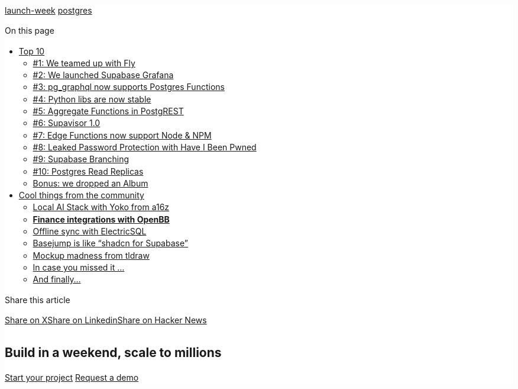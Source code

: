 [launch-week](https://supabase.com/blog/tags/launch-week) [postgres](https://supabase.com/blog/tags/postgres)

On this page

- [Top 10](https://supabase.com/blog/launch-week-x-best-launches#top-10)
  - [#1: We teamed up with Fly](https://supabase.com/blog/launch-week-x-best-launches#1-we-teamed-up-with-fly)
  - [#2: We launched Supabase Grafana](https://supabase.com/blog/launch-week-x-best-launches#2-we-launched-supabase-grafana)
  - [#3: pg\_graphql now supports Postgres Functions](https://supabase.com/blog/launch-week-x-best-launches#3-pg_graphql-now-supports-postgres-functions)
  - [#4: Python libs are now stable](https://supabase.com/blog/launch-week-x-best-launches#4-python-libs-are-now-stable)
  - [#5: Aggregate Functions in PostgREST](https://supabase.com/blog/launch-week-x-best-launches#5-aggregate-functions-in-postgrest)
  - [#6: Supavisor 1.0](https://supabase.com/blog/launch-week-x-best-launches#6-supavisor-10)
  - [#7: Edge Functions now support Node & NPM](https://supabase.com/blog/launch-week-x-best-launches#7-edge-functions-now-support-node--npm)
  - [#8: Leaked Password Protection with Have I Been Pwned](https://supabase.com/blog/launch-week-x-best-launches#8-leaked-password-protection-with-have-i-been-pwned)
  - [#9: Supabase Branching](https://supabase.com/blog/launch-week-x-best-launches#9-supabase-branching)
  - [#10: Postgres Read Replicas](https://supabase.com/blog/launch-week-x-best-launches#10-postgres-read-replicas)
  - [Bonus: we dropped an Album](https://supabase.com/blog/launch-week-x-best-launches#bonus-we-dropped-an-album)
- [Cool things from the community](https://supabase.com/blog/launch-week-x-best-launches#cool-things-from-the-community)
  - [Local AI Stack with Yoko from a16z](https://supabase.com/blog/launch-week-x-best-launches#local-ai-stack-with-yoko-from-a16z)
  - [**Finance integrations with OpenBB**](https://supabase.com/blog/launch-week-x-best-launches#finance-integrations-with-openbb)
  - [Offline sync with ElectricSQL](https://supabase.com/blog/launch-week-x-best-launches#offline-sync-with-electricsql)
  - [Basejump is like “shadcn for Supabase”](https://supabase.com/blog/launch-week-x-best-launches#basejump-is-like-shadcn-for-supabase)
  - [Mockup madness from tldraw](https://supabase.com/blog/launch-week-x-best-launches#mockup-madness-from-tldraw)
  - [In case you missed it …](https://supabase.com/blog/launch-week-x-best-launches#in-case-you-missed-it-)
  - [And finally…](https://supabase.com/blog/launch-week-x-best-launches#and-finally)

Share this article

[Share on X](https://twitter.com/intent/tweet?url=https%3A%2F%2Fsupabase.com%2Fblog%2Flaunch-week-x-best-launches&text=Top%2010%20Launches%20of%20LWX)[Share on Linkedin](https://www.linkedin.com/shareArticle?url=https%3A%2F%2Fsupabase.com%2Fblog%2Flaunch-week-x-best-launches&text=Top%2010%20Launches%20of%20LWX)[Share on Hacker News](https://news.ycombinator.com/submitlink?u=https%3A%2F%2Fsupabase.com%2Fblog%2Flaunch-week-x-best-launches&t=Top%2010%20Launches%20of%20LWX)

## Build in a weekend, scale to millions

[Start your project](https://supabase.com/dashboard) [Request a demo](https://supabase.com/contact/sales)